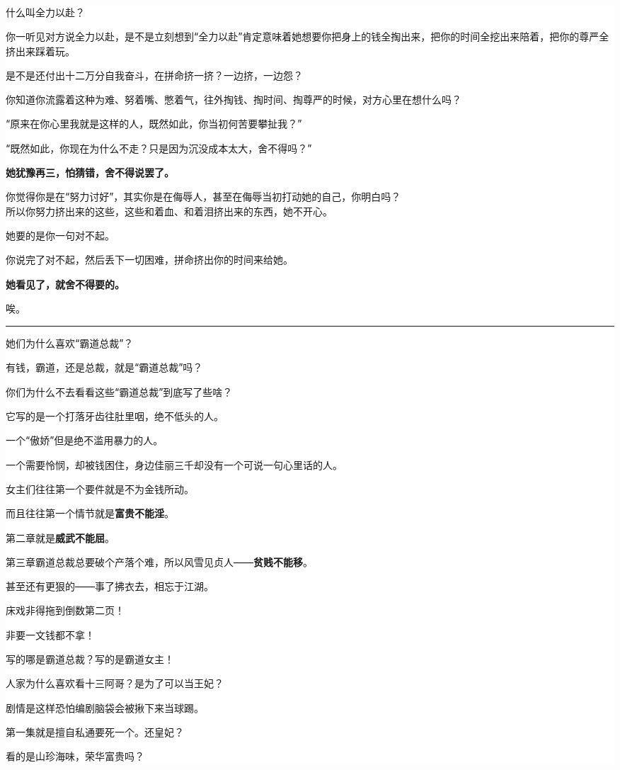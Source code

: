 
什么叫全力以赴？

你一听见对方说全力以赴，是不是立刻想到“全力以赴”肯定意味着她想要你把身上的钱全掏出来，把你的时间全挖出来陪着，把你的尊严全挤出来踩着玩。

是不是还付出十二万分自我奋斗，在拼命挤一挤？一边挤，一边怨？

你知道你流露着这种为难、努着嘴、憋着气，往外掏钱、掏时间、掏尊严的时候，对方心里在想什么吗？

“原来在你心里我就是这样的人，既然如此，你当初何苦要攀扯我？”

“既然如此，你现在为什么不走？只是因为沉没成本太大，舍不得吗？”

**她犹豫再三，怕猜错，舍不得说罢了。**

你觉得你是在“努力讨好”，其实你是在侮辱人，甚至在侮辱当初打动她的自己，你明白吗？  
所以你努力挤出来的这些，这些和着血、和着泪挤出来的东西，她不开心。

她要的是你一句对不起。

你说完了对不起，然后丢下一切困难，拼命挤出你的时间来给她。

**她看见了，就舍不得要的。**

唉。

---

她们为什么喜欢“霸道总裁”？

有钱，霸道，还是总裁，就是“霸道总裁”吗？

你们为什么不去看看这些“霸道总裁”到底写了些啥？

它写的是一个打落牙齿往肚里咽，绝不低头的人。

一个“傲娇”但是绝不滥用暴力的人。

一个需要怜悯，却被钱困住，身边佳丽三千却没有一个可说一句心里话的人。

女主们往往第一个要件就是不为金钱所动。

而且往往第一个情节就是**富贵不能淫**。

第二章就是**威武不能屈**。

第三章霸道总裁总要破个产落个难，所以风雪见贞人——**贫贱不能移**。

甚至还有更狠的——事了拂衣去，相忘于江湖。

床戏非得拖到倒数第二页！

非要一文钱都不拿！

写的哪是霸道总裁？写的是霸道女主！

  

人家为什么喜欢看十三阿哥？是为了可以当王妃？

剧情是这样恐怕编剧脑袋会被揪下来当球踢。

第一集就是擅自私通要死一个。还皇妃？

看的是山珍海味，荣华富贵吗？
